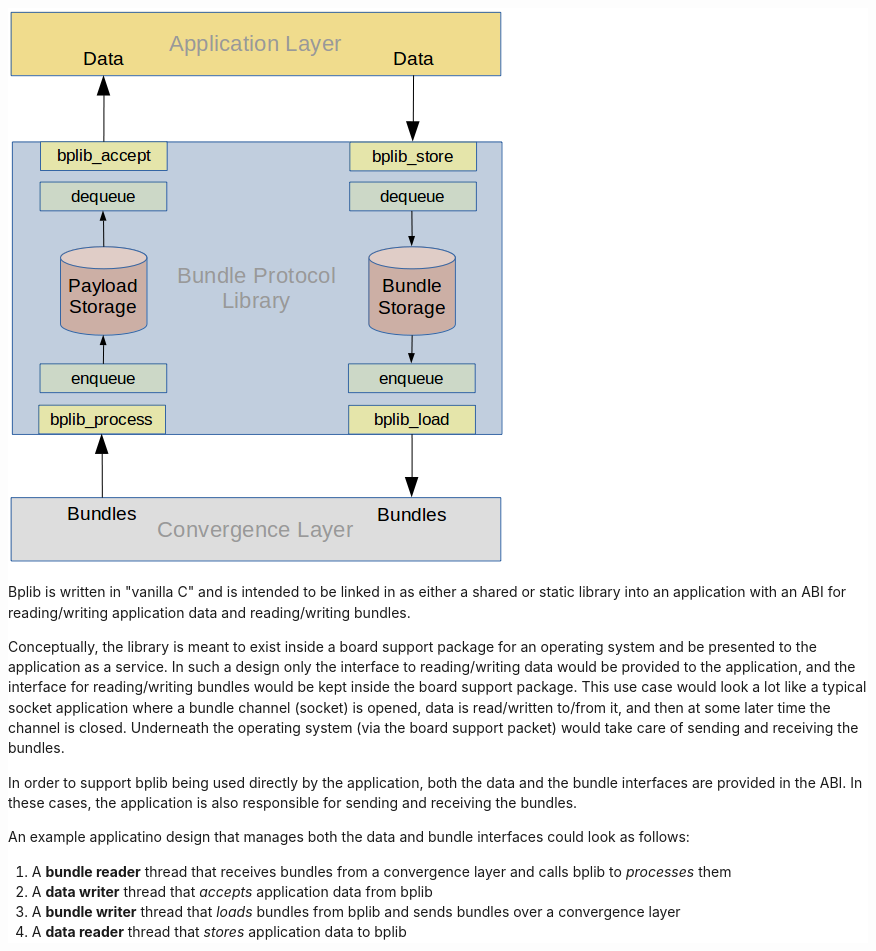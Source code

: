 ![Figure 1](doc/bp_api_architecture.png "BP Library API (Architecture)")

Bplib is written in "vanilla C" and is intended to be linked in as either a shared or static library into an application with an ABI for reading/writing application data and reading/writing bundles.  

Conceptually, the library is meant to exist inside a board support package for an operating system and be presented to the application as a service.  In such a design only the interface to reading/writing data would be provided to the application, and the interface for reading/writing bundles would be kept inside the board support package.  This use case would look a lot like a typical socket application where a bundle channel (socket) is opened, data is read/written to/from it, and then at some later time the channel is closed.  Underneath the operating system (via the board support packet) would take care of sending and receiving the bundles.

In order to support bplib being used directly by the application, both the data and the bundle interfaces are provided in the ABI. In these cases, the application is also responsible for sending and receiving the bundles.

An example applicatino design that manages both the data and bundle interfaces could look as follows:
1. A __bundle reader__ thread that receives bundles from a convergence layer and calls bplib to _processes_ them
2. A __data writer__ thread that _accepts_ application data from bplib
3. A __bundle writer__ thread that _loads_ bundles from bplib and sends bundles over a convergence layer
4. A __data reader__ thread that _stores_ application data to bplib
